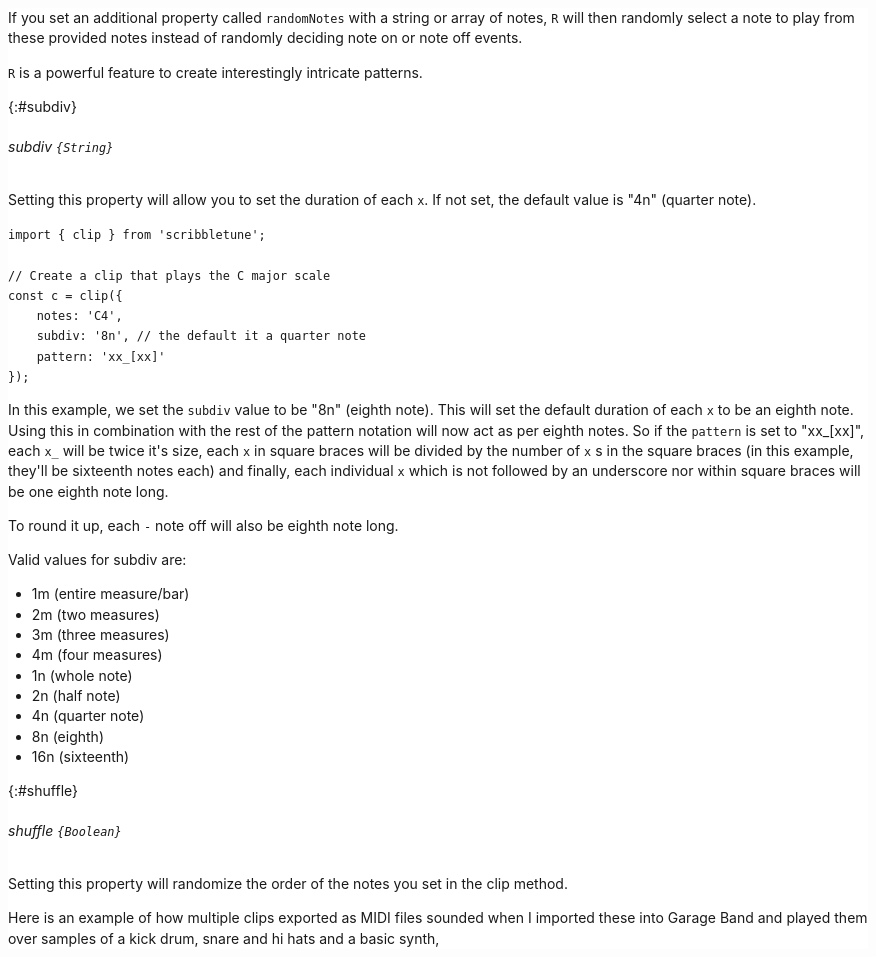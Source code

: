 If you set an additional property called `randomNotes` with a string or array of notes, `R` will then randomly select a note to play from these provided notes instead of randomly deciding note on or note off events.

`R` is a powerful feature to create interestingly intricate patterns.

{:#subdiv}

###### subdiv `{String}`

Setting this property will allow you to set the duration of each `x`. If not set, the default value is "4n" (quarter note).

```
import { clip } from 'scribbletune';

// Create a clip that plays the C major scale
const c = clip({
	notes: 'C4',
	subdiv: '8n', // the default it a quarter note
	pattern: 'xx_[xx]'
});
```
In this example, we set the `subdiv` value to be "8n" (eighth note). This will set the default duration of each `x` to be an eighth note. Using this in combination with the rest of the pattern notation will now act as per eighth notes. So if the `pattern` is set to "xx_[xx]", each `x_` will be twice it's size, each `x` in square braces will be divided by the number of `x` s in the square braces (in this example, they'll be sixteenth notes each) and finally, each individual `x` which is not followed by an underscore nor within square braces will be one eighth note long.

To round it up, each `-` note off will also be eighth note long.

Valid values for subdiv are:
- 1m  (entire measure/bar)
- 2m (two measures)
- 3m (three measures)
- 4m (four measures)
- 1n (whole note)
- 2n (half note)
- 4n (quarter note)
- 8n (eighth)
- 16n (sixteenth)


{:#shuffle}

###### shuffle `{Boolean}`

Setting this property will randomize the order of the notes you set in the clip method.

Here is an example of how multiple clips exported as MIDI files sounded when I imported these into Garage Band and played them over samples of a kick drum, snare and hi hats and a basic synth,

<iframe width="100%" height="166" scrolling="no" frameborder="no" allow="autoplay" src="https://w.soundcloud.com/player/?url=https%3A//api.soundcloud.com/tracks/247079528&color=%232e2e2e&auto_play=false&hide_related=false&show_comments=true&show_user=true&show_reposts=false&show_teaser=true"></iframe>

